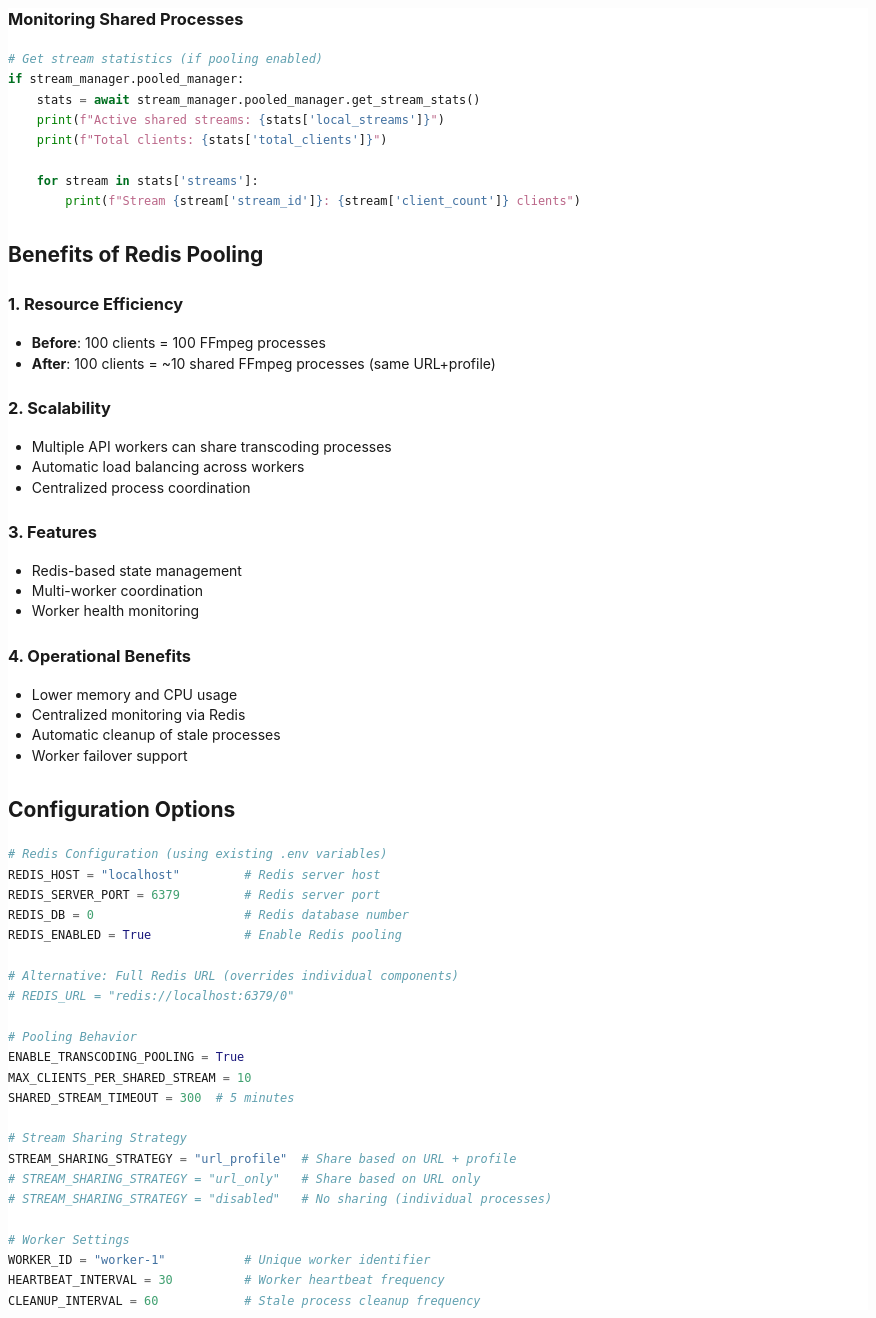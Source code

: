 ### Monitoring Shared Processes

```python
# Get stream statistics (if pooling enabled)
if stream_manager.pooled_manager:
    stats = await stream_manager.pooled_manager.get_stream_stats()
    print(f"Active shared streams: {stats['local_streams']}")
    print(f"Total clients: {stats['total_clients']}")
    
    for stream in stats['streams']:
        print(f"Stream {stream['stream_id']}: {stream['client_count']} clients")
```

## Benefits of Redis Pooling

### 1. Resource Efficiency
- **Before**: 100 clients = 100 FFmpeg processes  
- **After**: 100 clients = ~10 shared FFmpeg processes (same URL+profile)

### 2. Scalability  
- Multiple API workers can share transcoding processes
- Automatic load balancing across workers
- Centralized process coordination

### 3. Features
- Redis-based state management
- Multi-worker coordination
- Worker health monitoring

### 4. Operational Benefits
- Lower memory and CPU usage
- Centralized monitoring via Redis
- Automatic cleanup of stale processes
- Worker failover support

## Configuration Options

```python
# Redis Configuration (using existing .env variables)
REDIS_HOST = "localhost"         # Redis server host
REDIS_SERVER_PORT = 6379         # Redis server port  
REDIS_DB = 0                     # Redis database number
REDIS_ENABLED = True             # Enable Redis pooling

# Alternative: Full Redis URL (overrides individual components)
# REDIS_URL = "redis://localhost:6379/0"

# Pooling Behavior  
ENABLE_TRANSCODING_POOLING = True
MAX_CLIENTS_PER_SHARED_STREAM = 10
SHARED_STREAM_TIMEOUT = 300  # 5 minutes

# Stream Sharing Strategy
STREAM_SHARING_STRATEGY = "url_profile"  # Share based on URL + profile
# STREAM_SHARING_STRATEGY = "url_only"   # Share based on URL only  
# STREAM_SHARING_STRATEGY = "disabled"   # No sharing (individual processes)

# Worker Settings
WORKER_ID = "worker-1"           # Unique worker identifier
HEARTBEAT_INTERVAL = 30          # Worker heartbeat frequency
CLEANUP_INTERVAL = 60            # Stale process cleanup frequency
```
